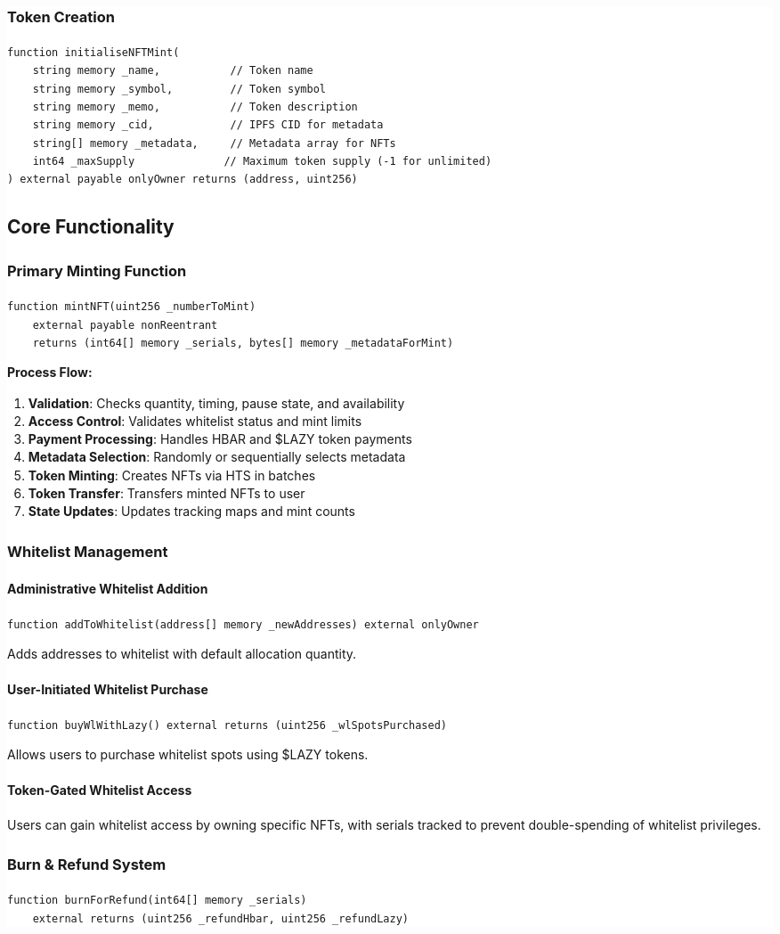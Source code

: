 ### Token Creation
```solidity
function initialiseNFTMint(
    string memory _name,           // Token name
    string memory _symbol,         // Token symbol
    string memory _memo,           // Token description
    string memory _cid,            // IPFS CID for metadata
    string[] memory _metadata,     // Metadata array for NFTs
    int64 _maxSupply              // Maximum token supply (-1 for unlimited)
) external payable onlyOwner returns (address, uint256)
```

## Core Functionality

### Primary Minting Function
```solidity
function mintNFT(uint256 _numberToMint) 
    external payable nonReentrant 
    returns (int64[] memory _serials, bytes[] memory _metadataForMint)
```

**Process Flow:**
1. **Validation**: Checks quantity, timing, pause state, and availability
2. **Access Control**: Validates whitelist status and mint limits
3. **Payment Processing**: Handles HBAR and $LAZY token payments
4. **Metadata Selection**: Randomly or sequentially selects metadata
5. **Token Minting**: Creates NFTs via HTS in batches
6. **Token Transfer**: Transfers minted NFTs to user
7. **State Updates**: Updates tracking maps and mint counts

### Whitelist Management

#### Administrative Whitelist Addition
```solidity
function addToWhitelist(address[] memory _newAddresses) external onlyOwner
```
Adds addresses to whitelist with default allocation quantity.

#### User-Initiated Whitelist Purchase
```solidity
function buyWlWithLazy() external returns (uint256 _wlSpotsPurchased)
```
Allows users to purchase whitelist spots using $LAZY tokens.

#### Token-Gated Whitelist Access
Users can gain whitelist access by owning specific NFTs, with serials tracked to prevent double-spending of whitelist privileges.

### Burn & Refund System
```solidity
function burnForRefund(int64[] memory _serials) 
    external returns (uint256 _refundHbar, uint256 _refundLazy)
```
